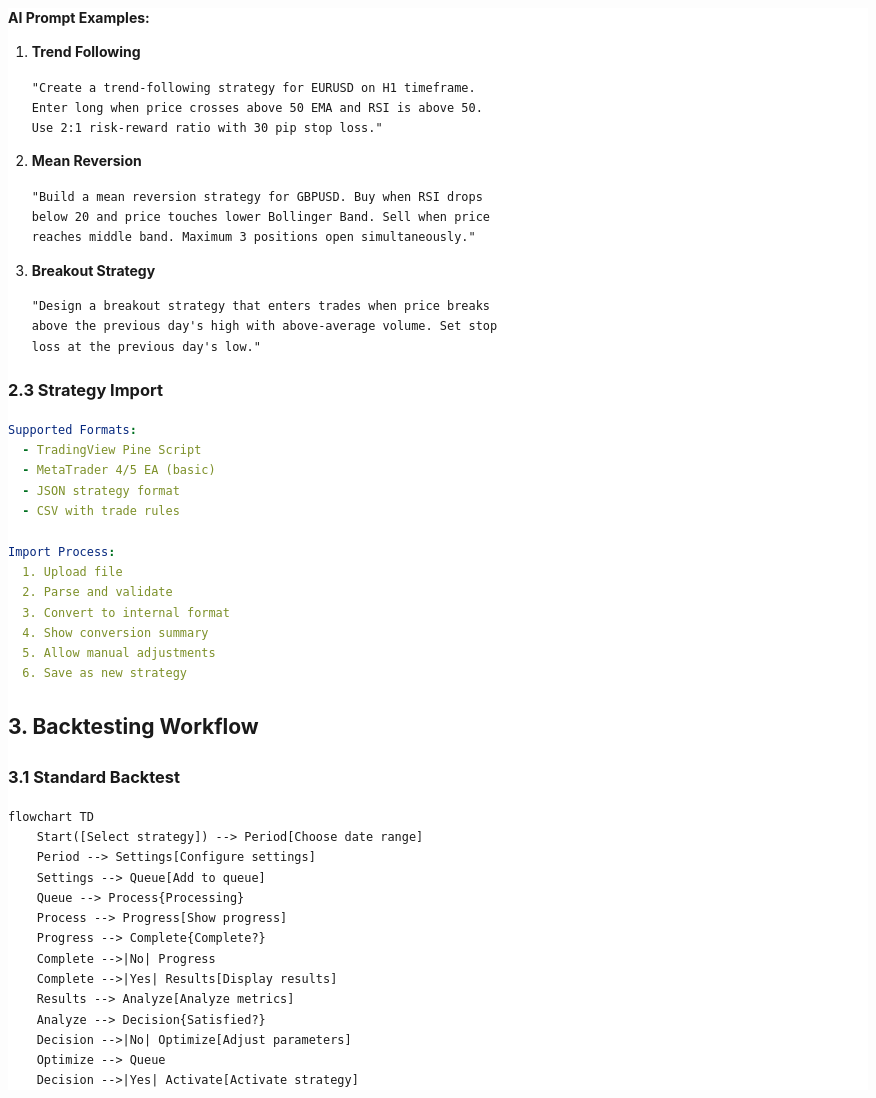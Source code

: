 **AI Prompt Examples:**

1. **Trend Following**
   ```
   "Create a trend-following strategy for EURUSD on H1 timeframe. 
   Enter long when price crosses above 50 EMA and RSI is above 50. 
   Use 2:1 risk-reward ratio with 30 pip stop loss."
   ```

2. **Mean Reversion**
   ```
   "Build a mean reversion strategy for GBPUSD. Buy when RSI drops 
   below 20 and price touches lower Bollinger Band. Sell when price 
   reaches middle band. Maximum 3 positions open simultaneously."
   ```

3. **Breakout Strategy**
   ```
   "Design a breakout strategy that enters trades when price breaks 
   above the previous day's high with above-average volume. Set stop 
   loss at the previous day's low."
   ```

### 2.3 Strategy Import

```yaml
Supported Formats:
  - TradingView Pine Script
  - MetaTrader 4/5 EA (basic)
  - JSON strategy format
  - CSV with trade rules
  
Import Process:
  1. Upload file
  2. Parse and validate
  3. Convert to internal format
  4. Show conversion summary
  5. Allow manual adjustments
  6. Save as new strategy
```

## 3. Backtesting Workflow

### 3.1 Standard Backtest

```mermaid
flowchart TD
    Start([Select strategy]) --> Period[Choose date range]
    Period --> Settings[Configure settings]
    Settings --> Queue[Add to queue]
    Queue --> Process{Processing}
    Process --> Progress[Show progress]
    Progress --> Complete{Complete?}
    Complete -->|No| Progress
    Complete -->|Yes| Results[Display results]
    Results --> Analyze[Analyze metrics]
    Analyze --> Decision{Satisfied?}
    Decision -->|No| Optimize[Adjust parameters]
    Optimize --> Queue
    Decision -->|Yes| Activate[Activate strategy]
```
